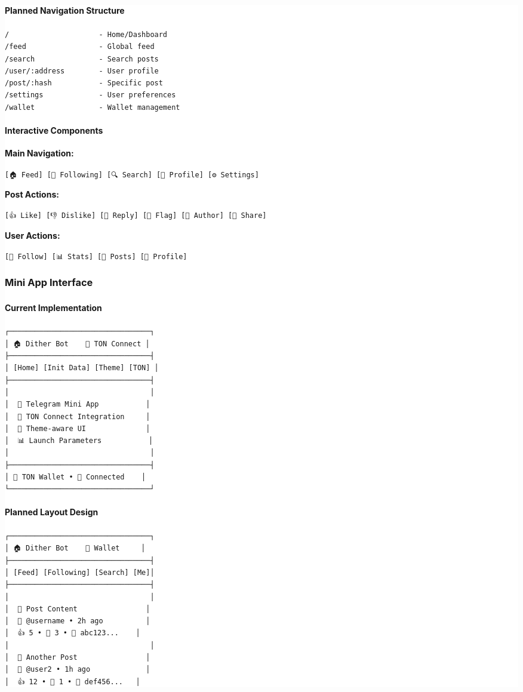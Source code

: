 #### Planned Navigation Structure

```
/                     - Home/Dashboard
/feed                 - Global feed
/search               - Search posts
/user/:address        - User profile
/post/:hash           - Specific post
/settings             - User preferences
/wallet               - Wallet management
```

#### Interactive Components

**Main Navigation:**

```
[🏠 Feed] [👥 Following] [🔍 Search] [👤 Profile] [⚙️ Settings]
```

**Post Actions:**

```
[👍 Like] [👎 Dislike] [💬 Reply] [🚩 Flag] [👤 Author] [🔗 Share]
```

**User Actions:**

```
[👤 Follow] [📊 Stats] [📝 Posts] [🔗 Profile]
```

### Mini App Interface

#### Current Implementation

```
┌─────────────────────────────────┐
│ 🏠 Dither Bot    🔗 TON Connect │
├─────────────────────────────────┤
│ [Home] [Init Data] [Theme] [TON] │
├─────────────────────────────────┤
│                                 │
│  📱 Telegram Mini App           │
│  🔗 TON Connect Integration     │
│  🎨 Theme-aware UI              │
│  📊 Launch Parameters           │
│                                 │
├─────────────────────────────────┤
│ 💎 TON Wallet • 🔗 Connected    │
└─────────────────────────────────┘
```

#### Planned Layout Design

```
┌─────────────────────────────────┐
│ 🏠 Dither Bot    🔗 Wallet     │
├─────────────────────────────────┤
│ [Feed] [Following] [Search] [Me]│
├─────────────────────────────────┤
│                                 │
│  📝 Post Content                │
│  👤 @username • 2h ago          │
│  👍 5 • 💬 3 • 🔗 abc123...    │
│                                 │
│  📝 Another Post                │
│  👤 @user2 • 1h ago             │
│  👍 12 • 💬 1 • 🔗 def456...   │
```